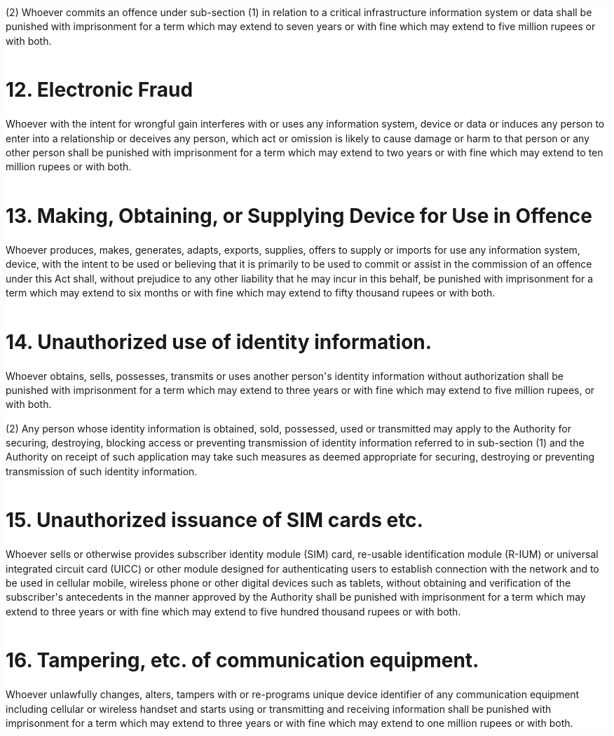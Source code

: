 (2) Whoever commits an offence under sub-section (1) in relation to a critical infrastructure information system or data shall be punished with imprisonment for a term which may extend to seven years or with fine which may extend to five million rupees or with both.

# 12. Electronic Fraud

Whoever with the intent for wrongful gain interferes with or uses any information system, device or data or induces any person to enter into a relationship or deceives any person, which act or omission is likely to cause damage or harm to that person or any other person shall be punished with imprisonment for a term which may extend to two years or with fine which may extend to ten million rupees or with both.

# 13. Making, Obtaining, or Supplying Device for Use in Offence

Whoever produces, makes, generates, adapts, exports, supplies, offers to supply or imports for use any information system, device, with the intent to be used or believing that it is primarily to be used to commit or assist in the commission of an offence under this Act shall, without prejudice to any other liability that he may incur in this behalf, be punished with imprisonment for a term which may extend to six months or with fine which may extend to fifty thousand rupees or with both.

# 14. Unauthorized use of identity information.

Whoever obtains, sells, possesses, transmits or uses another person's identity information without authorization shall be punished with imprisonment for a term which may extend to three years or with fine which may extend to five million rupees, or with both.

(2) Any person whose identity information is obtained, sold, possessed, used or transmitted may apply to the Authority for securing, destroying, blocking access or preventing transmission of identity information referred to in sub-section (1) and the Authority on receipt of such application may take such measures as deemed appropriate for securing, destroying or preventing transmission of such identity information.

# 15. Unauthorized issuance of SIM cards etc.

Whoever sells or otherwise provides subscriber identity module (SIM) card, re-usable identification module (R-IUM) or universal integrated circuit card (UICC) or other module designed for authenticating users to establish connection with the network and to be used in cellular mobile, wireless phone or other digital devices such as tablets, without obtaining and verification of the subscriber's antecedents in the manner approved by the Authority shall be punished with imprisonment for a term which may extend to three years or with fine which may extend to five hundred thousand rupees or with both.

# 16. Tampering, etc. of communication equipment.

Whoever unlawfully changes, alters, tampers with or re-programs unique device identifier of any communication equipment including cellular or wireless handset and starts using or transmitting and receiving information shall be punished with imprisonment for a term which may extend to three years or with fine which may extend to one million rupees or with both.
